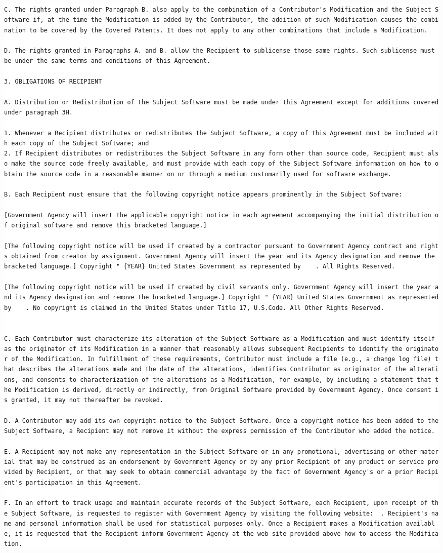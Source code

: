     C. The rights granted under Paragraph B. also apply to the combination of a Contributor's Modification and the Subject Software if, at the time the Modification is added by the Contributor, the addition of such Modification causes the combination to be covered by the Covered Patents. It does not apply to any other combinations that include a Modification.

    D. The rights granted in Paragraphs A. and B. allow the Recipient to sublicense those same rights. Such sublicense must be under the same terms and conditions of this Agreement.

    3. OBLIGATIONS OF RECIPIENT

    A. Distribution or Redistribution of the Subject Software must be made under this Agreement except for additions covered under paragraph 3H.

    1. Whenever a Recipient distributes or redistributes the Subject Software, a copy of this Agreement must be included with each copy of the Subject Software; and
    2. If Recipient distributes or redistributes the Subject Software in any form other than source code, Recipient must also make the source code freely available, and must provide with each copy of the Subject Software information on how to obtain the source code in a reasonable manner on or through a medium customarily used for software exchange.

    B. Each Recipient must ensure that the following copyright notice appears prominently in the Subject Software:

    [Government Agency will insert the applicable copyright notice in each agreement accompanying the initial distribution of original software and remove this bracketed language.]

    [The following copyright notice will be used if created by a contractor pursuant to Government Agency contract and rights obtained from creator by assignment. Government Agency will insert the year and its Agency designation and remove the bracketed language.] Copyright " {YEAR} United States Government as represented by    . All Rights Reserved.

    [The following copyright notice will be used if created by civil servants only. Government Agency will insert the year and its Agency designation and remove the bracketed language.] Copyright " {YEAR} United States Government as represented by    . No copyright is claimed in the United States under Title 17, U.S.Code. All Other Rights Reserved.


    C. Each Contributor must characterize its alteration of the Subject Software as a Modification and must identify itself as the originator of its Modification in a manner that reasonably allows subsequent Recipients to identify the originator of the Modification. In fulfillment of these requirements, Contributor must include a file (e.g., a change log file) that describes the alterations made and the date of the alterations, identifies Contributor as originator of the alterations, and consents to characterization of the alterations as a Modification, for example, by including a statement that the Modification is derived, directly or indirectly, from Original Software provided by Government Agency. Once consent is granted, it may not thereafter be revoked.

    D. A Contributor may add its own copyright notice to the Subject Software. Once a copyright notice has been added to the Subject Software, a Recipient may not remove it without the express permission of the Contributor who added the notice.

    E. A Recipient may not make any representation in the Subject Software or in any promotional, advertising or other material that may be construed as an endorsement by Government Agency or by any prior Recipient of any product or service provided by Recipient, or that may seek to obtain commercial advantage by the fact of Government Agency's or a prior Recipient's participation in this Agreement.

    F. In an effort to track usage and maintain accurate records of the Subject Software, each Recipient, upon receipt of the Subject Software, is requested to register with Government Agency by visiting the following website:  . Recipient's name and personal information shall be used for statistical purposes only. Once a Recipient makes a Modification available, it is requested that the Recipient inform Government Agency at the web site provided above how to access the Modification.
